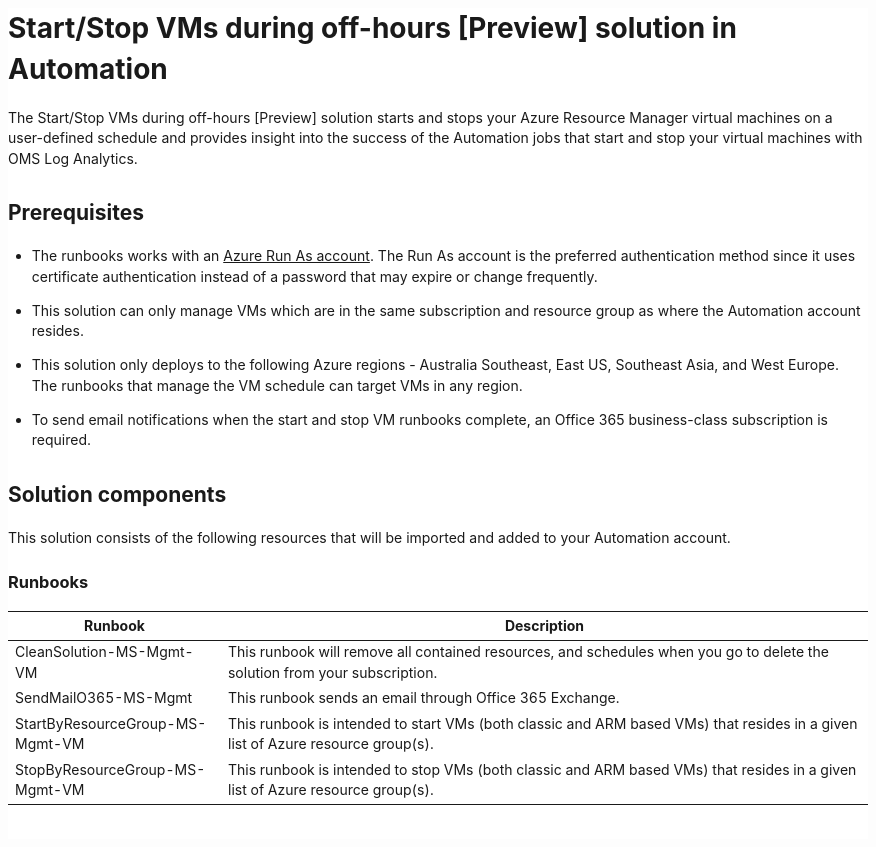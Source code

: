 <properties
    pageTitle="Start/Stop VMs during off-hours [Preview] Solution | Microsoft Azure"
    description="The VM Management solutions starts and stops your Azure Resource Manager Virtual Machines on a schedule and proactively monitor from Log Analytics."
    services="automation"
    documentationCenter=""
    authors="MGoedtel"
    manager="jwhit"
    editor=""
	/>
<tags
    ms.service="automation"
    ms.workload="tbd"
    ms.tgt_pltfrm="na"
    ms.devlang="na"
    ms.topic="get-started-article"
    ms.date="10/04/2016"
    ms.author="magoedte"/>

# Start/Stop VMs during off-hours [Preview] solution in Automation

The Start/Stop VMs during off-hours [Preview] solution starts and stops your Azure Resource Manager virtual machines on a user-defined schedule and provides insight into the success of the Automation jobs that start and stop your virtual machines with OMS Log Analytics.  

## Prerequisites

- The runbooks works with an [Azure Run As account](automation-sec-configure-azure-runas-account.md).  The Run As account is the preferred authentication method since it uses certificate authentication instead of a password that may expire or change frequently.  

- This solution can only manage VMs which are in the same subscription and resource group as where the Automation account resides.  

- This solution only deploys to the following Azure regions - Australia Southeast, East US, Southeast Asia, and West Europe.  The runbooks that manage the VM schedule can target VMs in any region.  

- To send email notifications when the start and stop VM runbooks complete, an Office 365  business-class subscription is required.  

## Solution components

This solution consists of the following resources that will be imported and added to your Automation account.

### Runbooks

Runbook | Description|
--------|------------|
CleanSolution-MS-Mgmt-VM | This runbook will remove all contained resources, and schedules when you go to delete the solution from your subscription.|  
SendMailO365-MS-Mgmt | This runbook sends an email through Office 365 Exchange.|
StartByResourceGroup-MS-Mgmt-VM | This runbook is intended to start VMs (both classic and ARM based VMs) that resides in a given list of Azure resource group(s).
StopByResourceGroup-MS-Mgmt-VM | This runbook is intended to stop VMs (both classic and ARM based VMs) that resides in a given list of Azure resource group(s).|
<br>

